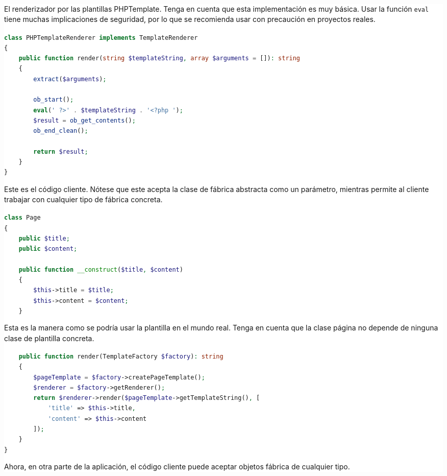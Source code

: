 El renderizador por las plantillas PHPTemplate. Tenga en cuenta que esta implementación es muy básica. Usar la función `eval` tiene muchas implicaciones de seguridad, por lo que se recomienda usar con precaución en proyectos reales.

```php
class PHPTemplateRenderer implements TemplateRenderer
{
    public function render(string $templateString, array $arguments = []): string
    {
        extract($arguments);

        ob_start();
        eval(' ?>' . $templateString . '<?php ');
        $result = ob_get_contents();
        ob_end_clean();
        
        return $result;
    }
}
```

Este es el código cliente. Nótese que este acepta la clase de fábrica abstracta como un parámetro, mientras permite al cliente trabajar con cualquier tipo de fábrica concreta.

```php
class Page
{
    public $title;
    public $content;

    public function __construct($title, $content)
    {
        $this->title = $title;
        $this->content = $content;
    }
```

Esta es la manera como se podría usar la plantilla en el mundo real. Tenga en cuenta que la clase página no depende de ninguna clase de plantilla concreta.

```php
    public function render(TemplateFactory $factory): string
    {
        $pageTemplate = $factory->createPageTemplate();
        $renderer = $factory->getRenderer();
        return $renderer->render($pageTemplate->getTemplateString(), [
            'title' => $this->title,
            'content' => $this->content
        ]);
    }
}
```

Ahora, en otra parte de la aplicación, el código cliente puede aceptar objetos fábrica de cualquier tipo.
